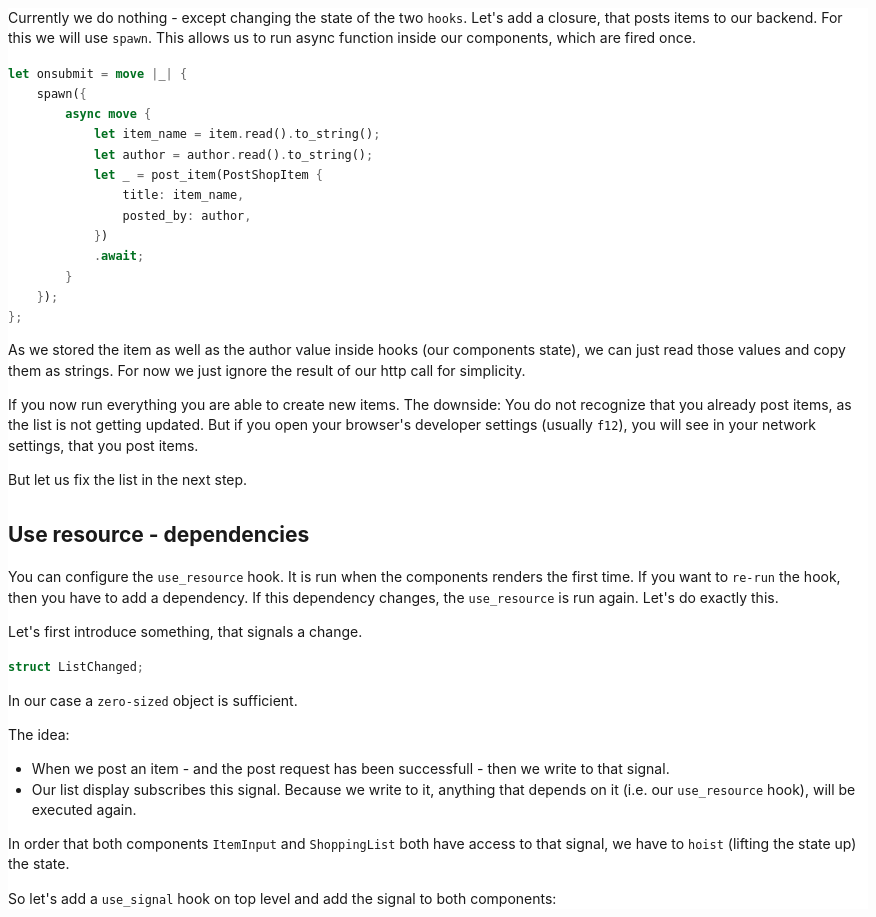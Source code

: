Currently we do nothing - except changing the state of the two `hooks`. Let's add a closure, that posts items to our backend.
For this we will use `spawn`. This allows us to run async function inside our components, which are fired once.

```rust
let onsubmit = move |_| {
    spawn({
        async move {
            let item_name = item.read().to_string();
            let author = author.read().to_string();
            let _ = post_item(PostShopItem {
                title: item_name,
                posted_by: author,
            })
            .await;
        }
    });
};
```

As we stored the item as well as the author value inside hooks (our components state), we can just read those values and copy them as strings.
For now we just ignore the result of our http call for simplicity.

If you now run everything you are able to create new items. The downside: You do not recognize that you already post items, as the list 
is not getting updated. But if you open your browser's developer settings (usually `f12`), you will see in your network settings, that you post items.

But let us fix the list in the next step.

## Use resource - dependencies

You can configure the `use_resource` hook. It is run when the components renders the first time. If you want to `re-run` the hook, then you
have to add a dependency. If this dependency changes, the `use_resource` is run again. Let's do exactly this.

Let's first introduce something, that signals a change.

```rust
struct ListChanged;
```

In our case a `zero-sized` object is sufficient.

The idea:
- When we post an item - and the post request has been successfull - then we write to that signal.
- Our list display subscribes this signal. Because we write to it, anything that depends on it (i.e. our `use_resource` hook), will be executed again.

In order that both components `ItemInput` and `ShoppingList` both have access to that signal, we have to `hoist` (lifting the state up) the state.

So let's add a `use_signal` hook on top level and add the signal to both components:
